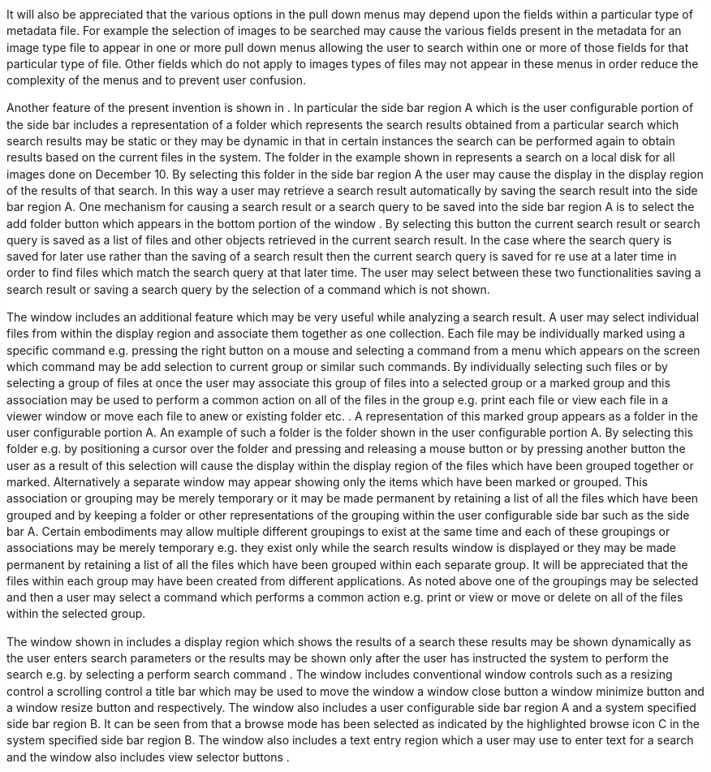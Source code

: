 It will also be appreciated that the various options in the pull down menus may depend upon the fields within a particular type of metadata file. For example the selection of images to be searched may cause the various fields present in the metadata for an image type file to appear in one or more pull down menus allowing the user to search within one or more of those fields for that particular type of file. Other fields which do not apply to images types of files may not appear in these menus in order reduce the complexity of the menus and to prevent user confusion.

Another feature of the present invention is shown in . In particular the side bar region A which is the user configurable portion of the side bar includes a representation of a folder which represents the search results obtained from a particular search which search results may be static or they may be dynamic in that in certain instances the search can be performed again to obtain results based on the current files in the system. The folder in the example shown in represents a search on a local disk for all images done on December 10. By selecting this folder in the side bar region A the user may cause the display in the display region of the results of that search. In this way a user may retrieve a search result automatically by saving the search result into the side bar region A. One mechanism for causing a search result or a search query to be saved into the side bar region A is to select the add folder button which appears in the bottom portion of the window . By selecting this button the current search result or search query is saved as a list of files and other objects retrieved in the current search result. In the case where the search query is saved for later use rather than the saving of a search result then the current search query is saved for re use at a later time in order to find files which match the search query at that later time. The user may select between these two functionalities saving a search result or saving a search query by the selection of a command which is not shown.

The window includes an additional feature which may be very useful while analyzing a search result. A user may select individual files from within the display region and associate them together as one collection. Each file may be individually marked using a specific command e.g. pressing the right button on a mouse and selecting a command from a menu which appears on the screen which command may be add selection to current group or similar such commands. By individually selecting such files or by selecting a group of files at once the user may associate this group of files into a selected group or a marked group and this association may be used to perform a common action on all of the files in the group e.g. print each file or view each file in a viewer window or move each file to anew or existing folder etc. . A representation of this marked group appears as a folder in the user configurable portion A. An example of such a folder is the folder shown in the user configurable portion A. By selecting this folder e.g. by positioning a cursor over the folder and pressing and releasing a mouse button or by pressing another button the user as a result of this selection will cause the display within the display region of the files which have been grouped together or marked. Alternatively a separate window may appear showing only the items which have been marked or grouped. This association or grouping may be merely temporary or it may be made permanent by retaining a list of all the files which have been grouped and by keeping a folder or other representations of the grouping within the user configurable side bar such as the side bar A. Certain embodiments may allow multiple different groupings to exist at the same time and each of these groupings or associations may be merely temporary e.g. they exist only while the search results window is displayed or they may be made permanent by retaining a list of all the files which have been grouped within each separate group. It will be appreciated that the files within each group may have been created from different applications. As noted above one of the groupings may be selected and then a user may select a command which performs a common action e.g. print or view or move or delete on all of the files within the selected group.

The window shown in includes a display region which shows the results of a search these results may be shown dynamically as the user enters search parameters or the results may be shown only after the user has instructed the system to perform the search e.g. by selecting a perform search command . The window includes conventional window controls such as a resizing control a scrolling control a title bar which may be used to move the window a window close button a window minimize button and a window resize button and respectively. The window also includes a user configurable side bar region A and a system specified side bar region B. It can be seen from that a browse mode has been selected as indicated by the highlighted browse icon C in the system specified side bar region B. The window also includes a text entry region which a user may use to enter text for a search and the window also includes view selector buttons .
